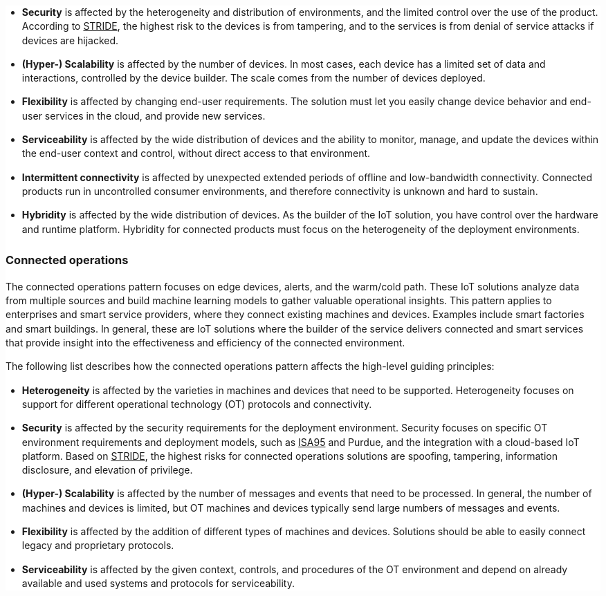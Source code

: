 - **Security** is affected by the heterogeneity and distribution of environments, and the limited control over the use of the product. According to [STRIDE](/azure/security/develop/threat-modeling-tool-threats), the highest risk to the devices is from tampering, and to the services is from denial of service attacks if devices are hijacked.

- **(Hyper-) Scalability** is affected by the number of devices. In most cases, each device has a limited set of data and interactions, controlled by the device builder. The scale comes from the number of devices deployed.

- **Flexibility** is affected by changing end-user requirements. The solution must let you easily change device behavior and end-user services in the cloud, and provide new services.

- **Serviceability** is affected by the wide distribution of devices and the ability to monitor, manage, and update the devices within the end-user context and control, without direct access to that environment.

- **Intermittent connectivity** is affected by unexpected extended periods of offline and low-bandwidth connectivity. Connected products run in uncontrolled consumer environments, and therefore connectivity is unknown and hard to sustain.

- **Hybridity** is affected by the wide distribution of devices. As the builder of the IoT solution, you have control over the hardware and runtime platform. Hybridity for connected products must focus on the heterogeneity of the deployment environments.

### Connected operations​

The connected operations pattern focuses on edge devices, alerts, and the warm/cold path. These IoT solutions analyze data from multiple sources and build machine learning models to gather valuable operational insights. This pattern applies to enterprises and smart service providers, where they connect existing machines and devices. Examples include smart factories and smart buildings. In general, these are IoT solutions where the builder of the service delivers connected and smart services that provide insight into the effectiveness and efficiency of the connected environment.

The following list describes how the connected operations pattern affects the high-level guiding principles:

- **Heterogeneity** is affected by the varieties in machines and devices that need to be supported. Heterogeneity focuses on support for different operational technology (OT) protocols and connectivity.

- **Security** is affected by the security requirements for the deployment environment. Security focuses on specific OT environment requirements and deployment models, such as [ISA95](https://www.isa.org/standards-and-publications/isa-standards/isa-standards-committees/isa95) and Purdue, and the integration with a cloud-based IoT platform. Based on [STRIDE](/azure/security/develop/threat-modeling-tool-threats), the highest risks for connected operations solutions are spoofing, tampering, information disclosure, and elevation of privilege.

- **(Hyper-) Scalability** is affected by the number of messages and events that need to be processed. In general, the number of machines and devices is limited, but OT machines and devices typically send large numbers of messages and events.

- **Flexibility** is affected by the addition of different types of machines and devices. Solutions should be able to easily connect legacy and proprietary protocols.

- **Serviceability** is affected by the given context, controls, and procedures of the OT environment and depend on already available and used systems and protocols for serviceability.
